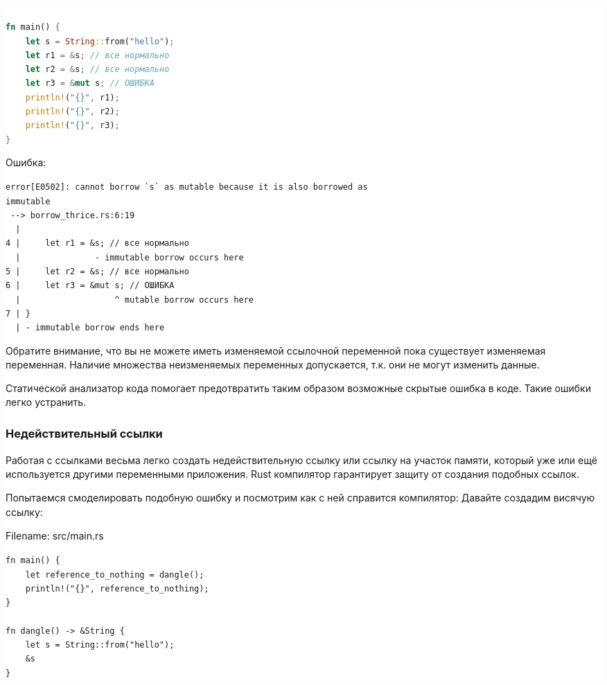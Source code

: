 ```rust

fn main() {
    let s = String::from("hello");
    let r1 = &s; // все нормально
    let r2 = &s; // все нормально
    let r3 = &mut s; // ОШИБКА
    println!("{}", r1);
    println!("{}", r2);
    println!("{}", r3);
}
```

Ошибка:

```text
error[E0502]: cannot borrow `s` as mutable because it is also borrowed as
immutable
 --> borrow_thrice.rs:6:19
  |
4 |     let r1 = &s; // все нормально
  |               - immutable borrow occurs here
5 |     let r2 = &s; // все нормально
6 |     let r3 = &mut s; // ОШИБКА
  |                   ^ mutable borrow occurs here
7 | }
  | - immutable borrow ends here
```

Обратите внимание, что вы не можете иметь изменяемой ссылочной переменной пока
существует изменяемая переменная.  Наличие множества неизменяемых переменных допускается,
т.к. они не могут изменить данные.

Статической анализатор кода помогает предотвратить таким образом возможные скрытые
ошибка в коде. Такие ошибки легко устранить.

### Недействительный ссылки

Работая с ссылками весьма легко создать недействительную ссылку или ссылку на
участок памяти, который уже или ещё используется другими переменными приложения.
Rust компилятор гарантирует защиту от создания подобных ссылок.

Попытаемся смоделировать подобную ошибку и посмотрим как с ней справится компилятор:
Давайте создадим висячую ссылку:

<span class="filename">Filename: src/main.rs</span>

```rust,ignore
fn main() {
    let reference_to_nothing = dangle();
    println!("{}", reference_to_nothing);
}

fn dangle() -> &String {
    let s = String::from("hello");
    &s
}

```
